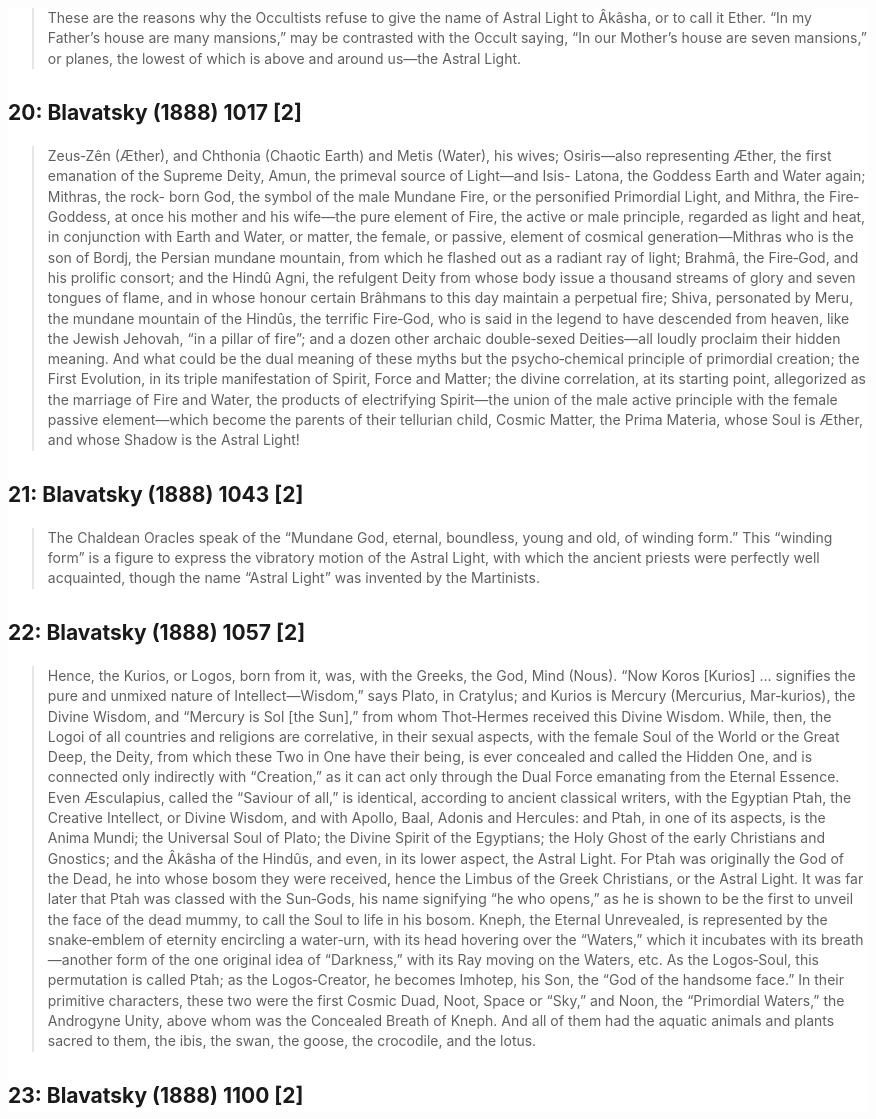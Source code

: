 >These are the reasons why the Occultists refuse to give the name of Astral Light to Âkâsha, or to call it Ether. “In my Father’s house are many mansions,” may be contrasted with the Occult saying, “In our Mother’s house are seven mansions,” or planes, the lowest of which is above and around us—the Astral Light.
## 20: Blavatsky (1888) 1017 [2]

>Zeus‐Zên (Æther), and Chthonia (Chaotic Earth) and Metis (Water), his wives; Osiris—also representing Æther, the first emanation of the Supreme Deity, Amun, the primeval source of Light—and Isis- Latona, the Goddess Earth and Water again; Mithras, the rock- born God, the symbol of the male Mundane Fire, or the personified Primordial Light, and Mithra, the Fire‐Goddess, at once his mother and his wife—the pure element of Fire, the active or male principle, regarded as light and heat, in conjunction with Earth and Water, or matter, the female, or passive, element of cosmical generation—Mithras who is the son of Bordj, the Persian mundane mountain, from which he flashed out as a radiant ray of light; Brahmâ, the Fire‐God, and his prolific consort; and the Hindû Agni, the refulgent Deity from whose body issue a thousand streams of glory and seven tongues of flame, and in whose honour certain Brâhmans to this day maintain a perpetual fire; Shiva, personated by Meru, the mundane mountain of the Hindûs, the terrific Fire‐God, who is said in the legend to have descended from heaven, like the Jewish Jehovah, “in a pillar of fire”; and a dozen other archaic double‐sexed Deities—all loudly proclaim their hidden meaning. And what could be the dual meaning of these myths but the psycho‐chemical principle of primordial creation; the First Evolution, in its triple manifestation of Spirit, Force and Matter; the divine correlation, at its starting point, allegorized as the marriage of Fire and Water, the products of electrifying Spirit—the union of the male active principle with the female passive element—which become the parents of their tellurian child, Cosmic Matter, the Prima Materia, whose Soul is Æther, and whose Shadow is the Astral Light!
## 21: Blavatsky (1888) 1043 [2]

>The Chaldean Oracles speak of the “Mundane God, eternal, boundless, young and old, of winding form.” This “winding form” is a figure to express the vibratory motion of the Astral Light, with which the ancient priests were perfectly well acquainted, though the name “Astral Light” was invented by the Martinists.
## 22: Blavatsky (1888) 1057 [2]

>Hence, the Kurios, or Logos, born from it, was, with the Greeks, the God, Mind (Nous). “Now Koros [Kurios] ... signifies the pure and unmixed nature of Intellect—Wisdom,” says Plato, in Cratylus; and Kurios is Mercury (Mercurius, Mar‐kurios), the Divine Wisdom, and “Mercury is Sol [the Sun],” from whom Thot‐Hermes received this Divine Wisdom. While, then, the Logoi of all countries and religions are correlative, in their sexual aspects, with the female Soul of the World or the Great Deep, the Deity, from which these Two in One have their being, is ever concealed and called the Hidden One, and is connected only indirectly with “Creation,” as it can act only through the Dual Force emanating from the Eternal Essence. Even Æsculapius, called the “Saviour of all,” is identical, according to ancient classical writers, with the Egyptian Ptah, the Creative Intellect, or Divine Wisdom, and with Apollo, Baal, Adonis and Hercules: and Ptah, in one of its aspects, is the Anima Mundi; the Universal Soul of Plato; the Divine Spirit of the Egyptians; the Holy Ghost of the early Christians and Gnostics; and the Âkâsha of the Hindûs, and even, in its lower aspect, the Astral Light. For Ptah was originally the God of the Dead, he into whose bosom they were received, hence the Limbus of the Greek Christians, or the Astral Light. It was far later that Ptah was classed with the Sun‐Gods, his name signifying “he who opens,” as he is shown to be the first to unveil the face of the dead mummy, to call the Soul to life in his bosom. Kneph, the Eternal Unrevealed, is represented by the snake‐emblem of eternity encircling a water‐urn, with its head hovering over the “Waters,” which it incubates with its breath—another form of the one original idea of “Darkness,” with its Ray moving on the Waters, etc. As the Logos‐Soul, this permutation is called Ptah; as the Logos‐Creator, he becomes Imhotep, his Son, the “God of the handsome face.” In their primitive characters, these two were the first Cosmic Duad, Noot, Space or “Sky,” and Noon, the “Primordial Waters,” the Androgyne Unity, above whom was the Concealed Breath of Kneph. And all of them had the aquatic animals and plants sacred to them, the ibis, the swan, the goose, the crocodile, and the lotus.
## 23: Blavatsky (1888) 1100 [2]
